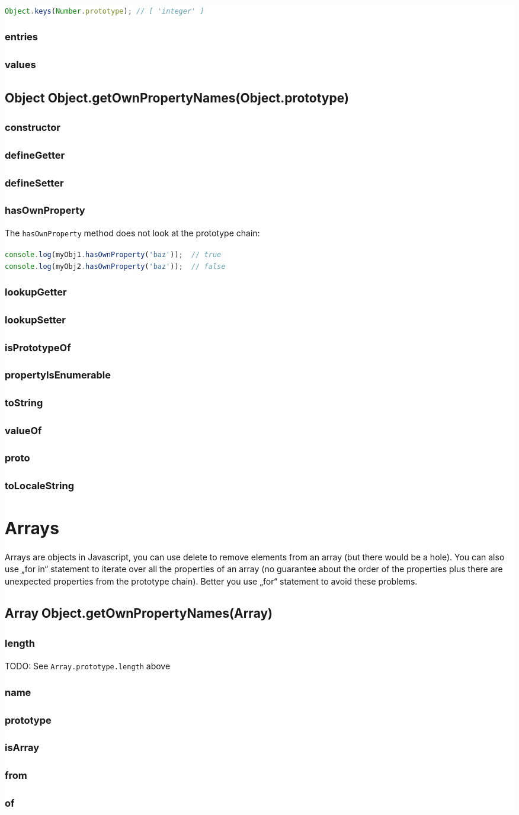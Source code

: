 ```javascript
Object.keys(Number.prototype); // [ 'integer' ]
```

### entries
### values 

## Object Object.getOwnPropertyNames(Object.prototype)

### constructor
### __defineGetter__
### __defineSetter__
### hasOwnProperty

The `hasOwnProperty` method does not look at the prototype chain:

```JavaScript
console.log(myObj1.hasOwnProperty('baz'));  // true
console.log(myObj2.hasOwnProperty('baz'));  // false
```

### __lookupGetter__
### __lookupSetter__
### isPrototypeOf
### propertyIsEnumerable
### toString
### valueOf
### __proto__
### toLocaleString



# Arrays

Arrays are objects in Javascript, you can use delete to remove elements from an array (but there would be a hole). You can also use „for in“ statement to iterate over all the properties of an array (no guarantee about the order of the properties plus there are unexpected properties from the prototype chain). Better you use „for“ statement to avoid these problems.

## Array Object.getOwnPropertyNames(Array)
### length
TODO: See `Array.prototype.length` above
### name
### prototype
### isArray
### from
### of
